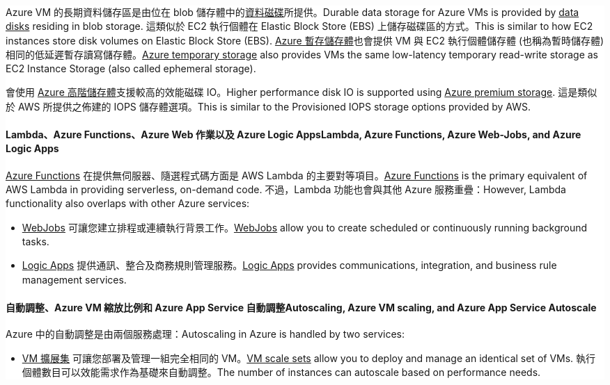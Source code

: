<span data-ttu-id="0a9b3-260">Azure VM 的長期資料儲存區是由位在 blob 儲存體中的[資料磁碟](/azure/virtual-machines/linux/about-disks-and-vhds)所提供。</span><span class="sxs-lookup"><span data-stu-id="0a9b3-260">Durable data storage for Azure VMs is provided by [data disks](/azure/virtual-machines/linux/about-disks-and-vhds) residing in blob storage.</span></span> <span data-ttu-id="0a9b3-261">這類似於 EC2 執行個體在 Elastic Block Store (EBS) 上儲存磁碟區的方式。</span><span class="sxs-lookup"><span data-stu-id="0a9b3-261">This is similar to how EC2 instances store disk volumes on Elastic Block Store (EBS).</span></span> <span data-ttu-id="0a9b3-262">[Azure 暫存儲存體](https://blogs.msdn.microsoft.com/mast/2013/12/06/understanding-the-temporary-drive-on-windows-azure-virtual-machines/)也會提供 VM 與 EC2 執行個體儲存體 (也稱為暫時儲存體) 相同的低延遲暫存讀寫儲存體。</span><span class="sxs-lookup"><span data-stu-id="0a9b3-262">[Azure temporary storage](https://blogs.msdn.microsoft.com/mast/2013/12/06/understanding-the-temporary-drive-on-windows-azure-virtual-machines/) also provides VMs the same low-latency temporary read-write storage as EC2 Instance Storage (also called ephemeral storage).</span></span>

<span data-ttu-id="0a9b3-263">會使用 [Azure 高階儲存體](/azure/virtual-machines/windows/premium-storage)支援較高的效能磁碟 IO。</span><span class="sxs-lookup"><span data-stu-id="0a9b3-263">Higher performance disk IO is supported using [Azure premium storage](/azure/virtual-machines/windows/premium-storage).</span></span> <span data-ttu-id="0a9b3-264">這是類似於 AWS 所提供之佈建的 IOPS 儲存體選項。</span><span class="sxs-lookup"><span data-stu-id="0a9b3-264">This is similar to the Provisioned IOPS storage options provided by AWS.</span></span>

#### <a name="lambda-azure-functions-azure-web-jobs-and-azure-logic-apps"></a><span data-ttu-id="0a9b3-265">Lambda、Azure Functions、Azure Web 作業以及 Azure Logic Apps</span><span class="sxs-lookup"><span data-stu-id="0a9b3-265">Lambda, Azure Functions, Azure Web-Jobs, and Azure Logic Apps</span></span>

<span data-ttu-id="0a9b3-266">[Azure Functions](https://azure.microsoft.com/services/functions/) 在提供無伺服器、隨選程式碼方面是 AWS Lambda 的主要對等項目。</span><span class="sxs-lookup"><span data-stu-id="0a9b3-266">[Azure Functions](https://azure.microsoft.com/services/functions/) is the primary equivalent of AWS Lambda in providing serverless, on-demand code.</span></span> <span data-ttu-id="0a9b3-267">不過，Lambda 功能也會與其他 Azure 服務重疊：</span><span class="sxs-lookup"><span data-stu-id="0a9b3-267">However, Lambda functionality also overlaps with other Azure services:</span></span>

- <span data-ttu-id="0a9b3-268">[WebJobs](/azure/app-service/web-sites-create-web-jobs) 可讓您建立排程或連續執行背景工作。</span><span class="sxs-lookup"><span data-stu-id="0a9b3-268">[WebJobs](/azure/app-service/web-sites-create-web-jobs) allow you to create scheduled or continuously running background tasks.</span></span>

- <span data-ttu-id="0a9b3-269">[Logic Apps](https://azure.microsoft.com/services/logic-apps/) 提供通訊、整合及商務規則管理服務。</span><span class="sxs-lookup"><span data-stu-id="0a9b3-269">[Logic Apps](https://azure.microsoft.com/services/logic-apps/) provides communications, integration, and business rule management services.</span></span>

#### <a name="autoscaling-azure-vm-scaling-and-azure-app-service-autoscale"></a><span data-ttu-id="0a9b3-270">自動調整、Azure VM 縮放比例和 Azure App Service 自動調整</span><span class="sxs-lookup"><span data-stu-id="0a9b3-270">Autoscaling, Azure VM scaling, and Azure App Service Autoscale</span></span>

<span data-ttu-id="0a9b3-271">Azure 中的自動調整是由兩個服務處理：</span><span class="sxs-lookup"><span data-stu-id="0a9b3-271">Autoscaling in Azure is handled by two services:</span></span>

- <span data-ttu-id="0a9b3-272">[VM 擴展集](/azure/virtual-machine-scale-sets/overview) 可讓您部署及管理一組完全相同的 VM。</span><span class="sxs-lookup"><span data-stu-id="0a9b3-272">[VM scale sets](/azure/virtual-machine-scale-sets/overview) allow you to deploy and manage an identical set of VMs.</span></span> <span data-ttu-id="0a9b3-273">執行個體數目可以效能需求作為基礎來自動調整。</span><span class="sxs-lookup"><span data-stu-id="0a9b3-273">The number of instances can autoscale based on performance needs.</span></span>
